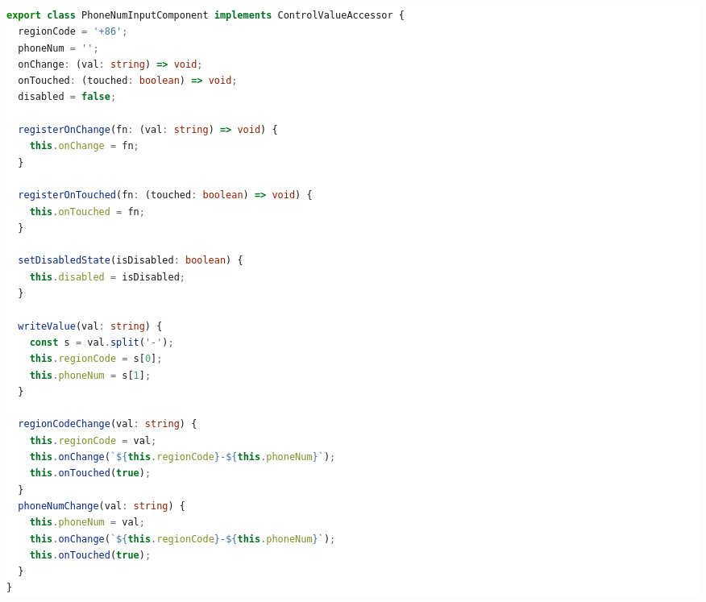 ``` typescript
export class PhoneNumInputComponent implements ControlValueAccessor {
  regionCode = '+86';
  phoneNum = '';
  onChange: (val: string) => void;
  onTouched: (touched: boolean) => void;
  disabled = false;

  registerOnChange(fn: (val: string) => void) {
    this.onChange = fn;
  }

  registerOnTouched(fn: (touched: boolean) => void) {
    this.onTouched = fn;
  }

  setDisabledState(isDisabled: boolean) {
    this.disabled = isDisabled;
  }

  writeValue(val: string) {
    const s = val.split('-');
    this.regionCode = s[0];
    this.phoneNum = s[1];
  }

  regionCodeChange(val: string) {
    this.regionCode = val;
    this.onChange(`${this.regionCode}-${this.phoneNum}`);
    this.onTouched(true);
  }
  phoneNumChange(val: string) {
    this.phoneNum = val;
    this.onChange(`${this.regionCode}-${this.phoneNum}`);
    this.onTouched(true);
  }
}
```
